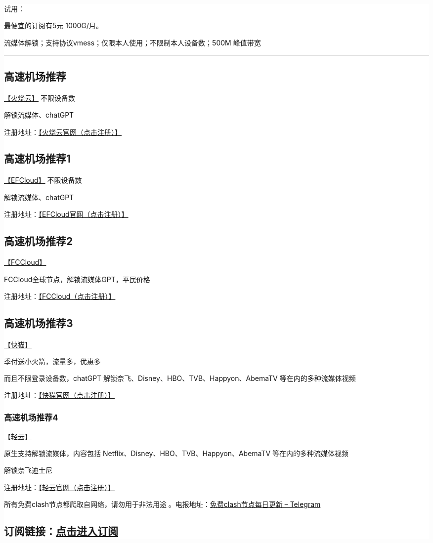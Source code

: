 试用：

最便宜的订阅有5元 1000G/月。

流媒体解锁；支持协议vmess；仅限本人使用；不限制本人设备数；500M 峰值带宽

* * *

## 高速机场推荐

[【火烧云】](https://huoshaoyun.pro/#/register?code=iYoHYy6g)
不限设备数

解锁流媒体、chatGPT

注册地址：[【火烧云官网（点击注册）】](https://huoshaoyun.pro/#/register?code=iYoHYy6g)

## 高速机场推荐1

[【EFCloud】](https://kkjiasu.top/#/register?code=lhGhQflc)
不限设备数

解锁流媒体、chatGPT

注册地址：[【EFCloud官网（点击注册）】](https://kkjiasu.top/#/register?code=lhGhQflc)
##  高速机场推荐2

[【FCCloud】](https://www.fccloud1.com/#/register?code=9BV1HHRM)

FCCloud全球节点，解锁流媒体GPT，平民价格

注册地址：[【FCCloud（点击注册）】](https://www.fccloud1.com/#/register?code=9BV1HHRM)

##  高速机场推荐3

[【快猫】](https://kuaimao.io/#/register?code=TTaIXhNs)

季付送小火箭，流量多，优惠多

而且不限登录设备数，chatGPT 解锁奈飞、Disney、HBO、TVB、Happyon、AbemaTV 等在内的多种流媒体视频

注册地址：[【快猫官网（点击注册）】](https://kuaimao.io/#/register?code=TTaIXhNs)

###  高速机场推荐4

 [【轻云】](https://qingyun.world/#/register?code=C5zOLvph)

原生支持解锁流媒体，内容包括 Netflix、Disney、HBO、TVB、Happyon、AbemaTV 等在内的多种流媒体视频

解锁奈飞迪士尼

注册地址：[【轻云官网（点击注册）】](https://qingyun.world/#/register?code=C5zOLvph)

所有免费clash节点都爬取自网络，请勿用于非法用途 。电报地址：<a href="https://t.me/+_gkN4gmsOWFjZmZl" target="_blank">免费clash节点每日更新 – Telegram</a>

##  订阅链接：<a href="https://telegeam.github.io/clashv2rayshare/" target="_blank">点击进入订阅</a>
